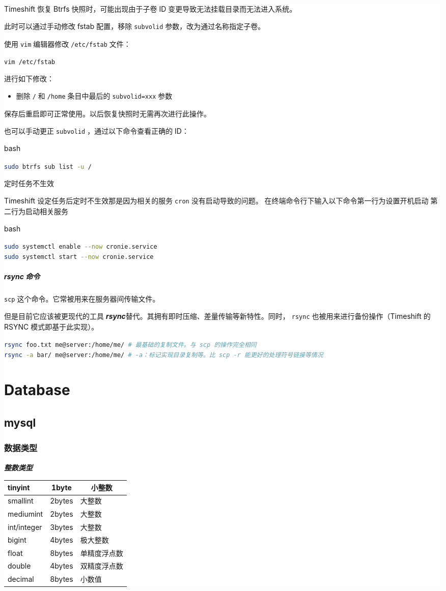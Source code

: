 Timeshift 恢复 Btrfs 快照时，可能出现由于子卷 ID 变更导致无法挂载目录而无法进入系统。

此时可以通过手动修改 fstab 配置，移除 `subvolid` 参数，改为通过名称指定子卷。

使用 `vim` 编辑器修改 `/etc/fstab` 文件：

```bash
vim /etc/fstab
```

进行如下修改：

- 删除 `/` 和 `/home` 条目中最后的 `subvolid=xxx` 参数

保存后重启即可正常使用。以后恢复快照时无需再次进行此操作。

也可以手动更正 `subvolid` ，通过以下命令查看正确的 ID：

bash

```bash
sudo btrfs sub list -u /
```

定时任务不生效 

Timeshift 设定任务后定时不生效那是因为相关的服务 `cron` 没有启动导致的问题。 在终端命令行下输入以下命令第一行为设置开机启动 第二行为启动相关服务

bash

```bash
sudo systemctl enable --now cronie.service
sudo systemctl start --now cronie.service
```

##### rsync 命令 

 `scp` 这个命令。它常被用来在服务器间传输文件。

但是目前它应该被更现代的工具 ***rsync***替代。其拥有即时压缩、差量传输等新特性。同时， `rsync` 也被用来进行备份操作（Timeshift 的 RSYNC 模式即基于此实现）。

```bash
rsync foo.txt me@server:/home/me/ # 最基础的复制文件。与 scp 的操作完全相同
rsync -a bar/ me@server:/home/me/ # -a：标记实现目录复制等。比 scp -r 能更好的处理符号链接等情况
```

# <a id="database">Database</a>

## <a id="mysql">mysql</a>

### 数据类型

***整数类型***

| tinyint     | 1byte  | 小整数       |
| :---------- | ------ | ------------ |
| smallint    | 2bytes | 大整数       |
| mediumint   | 2bytes | 大整数       |
| int/integer | 3bytes | 大整数       |
| bigint      | 4bytes | 极大整数     |
| float       | 8bytes | 单精度浮点数 |
| double      | 4bytes | 双精度浮点数 |
| decimal     | 8bytes | 小数值       |
